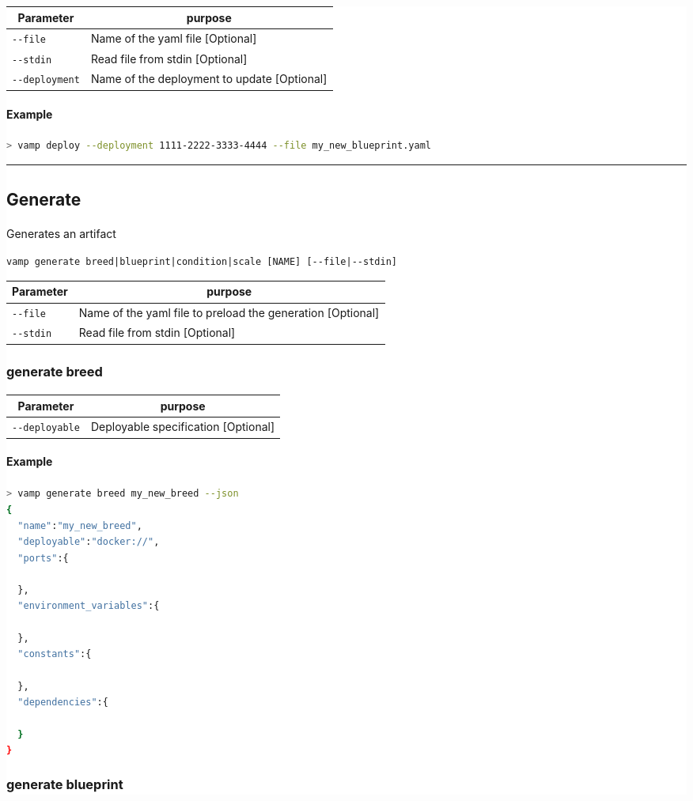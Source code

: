 Parameter | purpose
----------|--------
`--file`      |         Name of the yaml file [Optional]
`--stdin`     |         Read file from stdin [Optional]
`--deployment`|         Name of the deployment to update [Optional]

#### Example
```bash
> vamp deploy --deployment 1111-2222-3333-4444 --file my_new_blueprint.yaml
```

-------------
## Generate

Generates an artifact

```
vamp generate breed|blueprint|condition|scale [NAME] [--file|--stdin]
```
| Parameter | purpose |
|-----------|---------|
`--file`    |           Name of the yaml file to preload the generation [Optional]
`--stdin`   |           Read file from stdin [Optional]

### generate breed

| Parameter | purpose |
|-----------|---------|
`--deployable`  |       Deployable specification [Optional]

#### Example
```bash
> vamp generate breed my_new_breed --json
{
  "name":"my_new_breed",
  "deployable":"docker://",
  "ports":{
    
  },
  "environment_variables":{
    
  },
  "constants":{
    
  },
  "dependencies":{
    
  }
}
```

### generate blueprint
